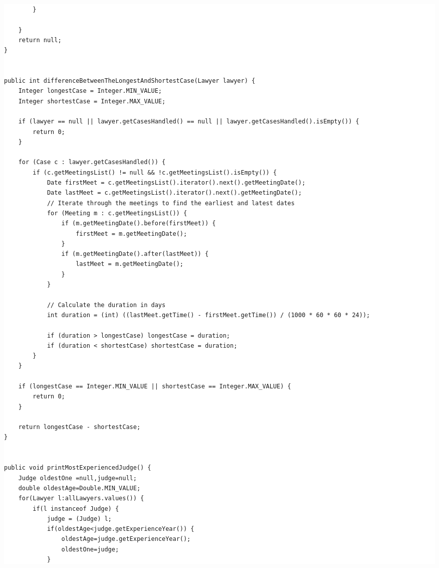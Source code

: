 	    	}
	    	
	    }
	    return null;
	}

	
	public int differenceBetweenTheLongestAndShortestCase(Lawyer lawyer) {
	    Integer longestCase = Integer.MIN_VALUE;
	    Integer shortestCase = Integer.MAX_VALUE;

	    if (lawyer == null || lawyer.getCasesHandled() == null || lawyer.getCasesHandled().isEmpty()) {
	        return 0; 
	    }

	    for (Case c : lawyer.getCasesHandled()) {
	        if (c.getMeetingsList() != null && !c.getMeetingsList().isEmpty()) {
	        	Date firstMeet = c.getMeetingsList().iterator().next().getMeetingDate();
	            Date lastMeet = c.getMeetingsList().iterator().next().getMeetingDate();
	            // Iterate through the meetings to find the earliest and latest dates
	            for (Meeting m : c.getMeetingsList()) {
	                if (m.getMeetingDate().before(firstMeet)) {
	                    firstMeet = m.getMeetingDate();
	                }
	                if (m.getMeetingDate().after(lastMeet)) {
	                    lastMeet = m.getMeetingDate();
	                }
	            }

	            // Calculate the duration in days
	            int duration = (int) ((lastMeet.getTime() - firstMeet.getTime()) / (1000 * 60 * 60 * 24));

	            if (duration > longestCase) longestCase = duration;
	            if (duration < shortestCase) shortestCase = duration;
	        }
	    }

	    if (longestCase == Integer.MIN_VALUE || shortestCase == Integer.MAX_VALUE) {
	        return 0;
	    }

	    return longestCase - shortestCase;
	}

	
	public void printMostExperiencedJudge() {
		Judge oldestOne =null,judge=null;
		double oldestAge=Double.MIN_VALUE;
		for(Lawyer l:allLawyers.values()) {
			if(l instanceof Judge) {
				judge = (Judge) l;
				if(oldestAge<judge.getExperienceYear()) {
					oldestAge=judge.getExperienceYear();
					oldestOne=judge;
				}
				